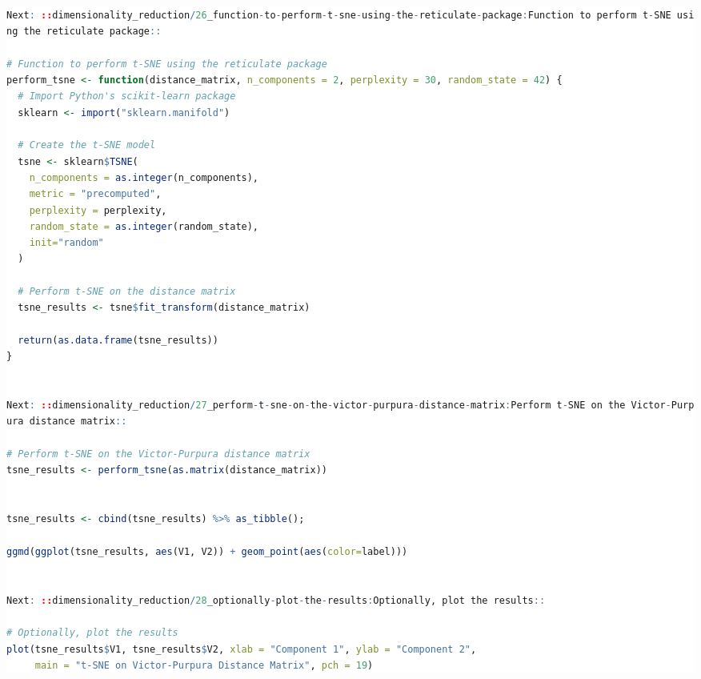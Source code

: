 ```R
Next: ::dimensionality_reduction/26_function-to-perform-t-sne-using-the-reticulate-package:Function to perform t-SNE using the reticulate package::

# Function to perform t-SNE using the reticulate package
perform_tsne <- function(distance_matrix, n_components = 2, perplexity = 30, random_state = 42) {
  # Import Python's scikit-learn package
  sklearn <- import("sklearn.manifold")

  # Create the t-SNE model
  tsne <- sklearn$TSNE(
    n_components = as.integer(n_components), 
    metric = "precomputed", 
    perplexity = perplexity, 
    random_state = as.integer(random_state),
    init="random"
  )
  
  # Perform t-SNE on the distance matrix
  tsne_results <- tsne$fit_transform(distance_matrix)
  
  return(as.data.frame(tsne_results))
}


Next: ::dimensionality_reduction/27_perform-t-sne-on-the-victor-purpura-distance-matrix:Perform t-SNE on the Victor-Purpura distance matrix::

# Perform t-SNE on the Victor-Purpura distance matrix
tsne_results <- perform_tsne(as.matrix(distance_matrix))


tsne_results <- cbind(tsne_results) %>% as_tibble();

ggmd(ggplot(tsne_results, aes(V1, V2)) + geom_point(aes(color=label)))


Next: ::dimensionality_reduction/28_optionally-plot-the-results:Optionally, plot the results::

# Optionally, plot the results
plot(tsne_results$V1, tsne_results$V2, xlab = "Component 1", ylab = "Component 2", 
     main = "t-SNE on Victor-Purpura Distance Matrix", pch = 19)

```
